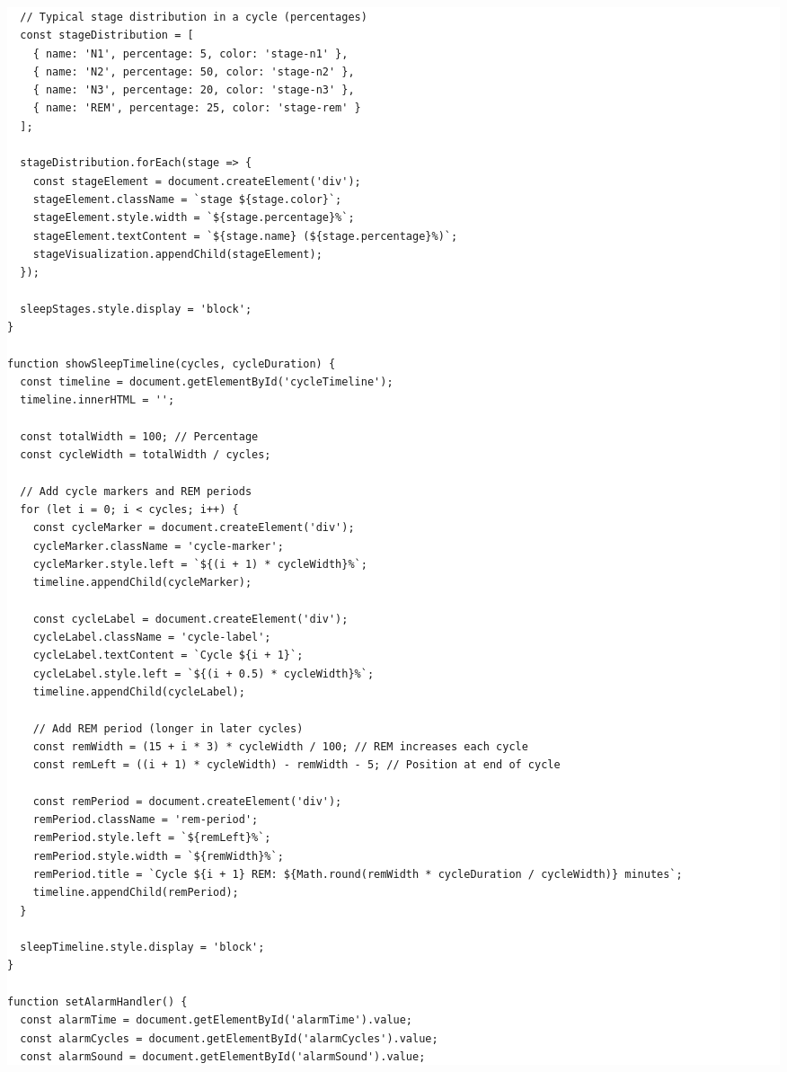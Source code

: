       // Typical stage distribution in a cycle (percentages)
      const stageDistribution = [
        { name: 'N1', percentage: 5, color: 'stage-n1' },
        { name: 'N2', percentage: 50, color: 'stage-n2' },
        { name: 'N3', percentage: 20, color: 'stage-n3' },
        { name: 'REM', percentage: 25, color: 'stage-rem' }
      ];
      
      stageDistribution.forEach(stage => {
        const stageElement = document.createElement('div');
        stageElement.className = `stage ${stage.color}`;
        stageElement.style.width = `${stage.percentage}%`;
        stageElement.textContent = `${stage.name} (${stage.percentage}%)`;
        stageVisualization.appendChild(stageElement);
      });
      
      sleepStages.style.display = 'block';
    }

    function showSleepTimeline(cycles, cycleDuration) {
      const timeline = document.getElementById('cycleTimeline');
      timeline.innerHTML = '';
      
      const totalWidth = 100; // Percentage
      const cycleWidth = totalWidth / cycles;
      
      // Add cycle markers and REM periods
      for (let i = 0; i < cycles; i++) {
        const cycleMarker = document.createElement('div');
        cycleMarker.className = 'cycle-marker';
        cycleMarker.style.left = `${(i + 1) * cycleWidth}%`;
        timeline.appendChild(cycleMarker);
        
        const cycleLabel = document.createElement('div');
        cycleLabel.className = 'cycle-label';
        cycleLabel.textContent = `Cycle ${i + 1}`;
        cycleLabel.style.left = `${(i + 0.5) * cycleWidth}%`;
        timeline.appendChild(cycleLabel);
        
        // Add REM period (longer in later cycles)
        const remWidth = (15 + i * 3) * cycleWidth / 100; // REM increases each cycle
        const remLeft = ((i + 1) * cycleWidth) - remWidth - 5; // Position at end of cycle
        
        const remPeriod = document.createElement('div');
        remPeriod.className = 'rem-period';
        remPeriod.style.left = `${remLeft}%`;
        remPeriod.style.width = `${remWidth}%`;
        remPeriod.title = `Cycle ${i + 1} REM: ${Math.round(remWidth * cycleDuration / cycleWidth)} minutes`;
        timeline.appendChild(remPeriod);
      }
      
      sleepTimeline.style.display = 'block';
    }

    function setAlarmHandler() {
      const alarmTime = document.getElementById('alarmTime').value;
      const alarmCycles = document.getElementById('alarmCycles').value;
      const alarmSound = document.getElementById('alarmSound').value;
      